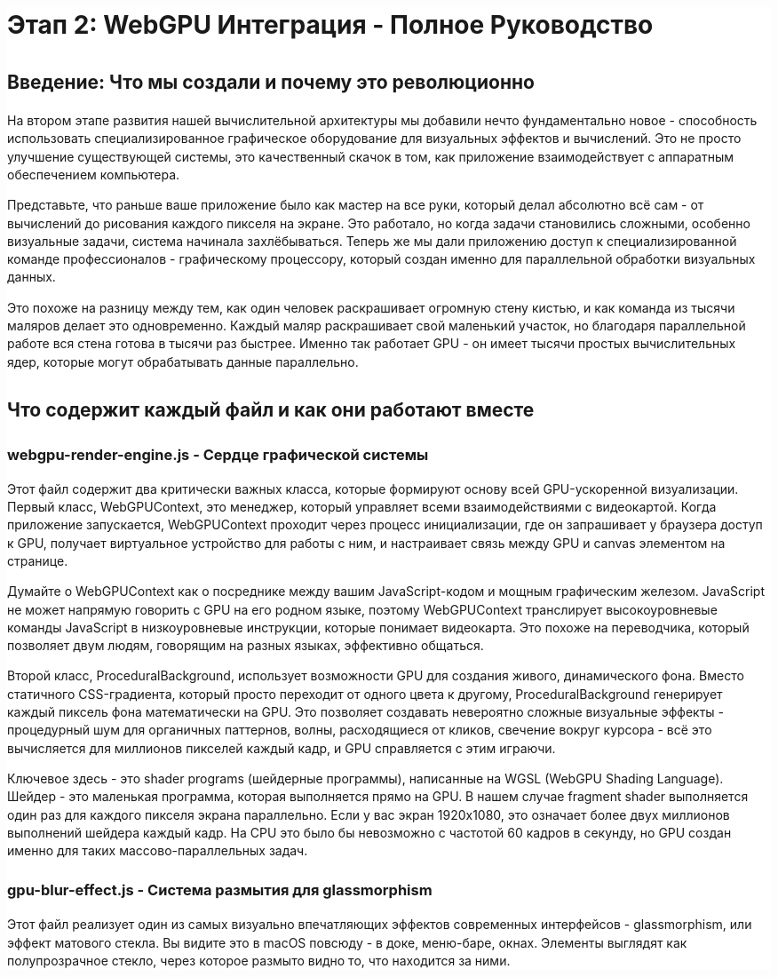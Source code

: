 # Этап 2: WebGPU Интеграция - Полное Руководство

## Введение: Что мы создали и почему это революционно

На втором этапе развития нашей вычислительной архитектуры мы добавили нечто фундаментально новое - способность использовать специализированное графическое оборудование для визуальных эффектов и вычислений. Это не просто улучшение существующей системы, это качественный скачок в том, как приложение взаимодействует с аппаратным обеспечением компьютера.

Представьте, что раньше ваше приложение было как мастер на все руки, который делал абсолютно всё сам - от вычислений до рисования каждого пикселя на экране. Это работало, но когда задачи становились сложными, особенно визуальные задачи, система начинала захлёбываться. Теперь же мы дали приложению доступ к специализированной команде профессионалов - графическому процессору, который создан именно для параллельной обработки визуальных данных.

Это похоже на разницу между тем, как один человек раскрашивает огромную стену кистью, и как команда из тысячи маляров делает это одновременно. Каждый маляр раскрашивает свой маленький участок, но благодаря параллельной работе вся стена готова в тысячи раз быстрее. Именно так работает GPU - он имеет тысячи простых вычислительных ядер, которые могут обрабатывать данные параллельно.

## Что содержит каждый файл и как они работают вместе

### webgpu-render-engine.js - Сердце графической системы

Этот файл содержит два критически важных класса, которые формируют основу всей GPU-ускоренной визуализации. Первый класс, WebGPUContext, это менеджер, который управляет всеми взаимодействиями с видеокартой. Когда приложение запускается, WebGPUContext проходит через процесс инициализации, где он запрашивает у браузера доступ к GPU, получает виртуальное устройство для работы с ним, и настраивает связь между GPU и canvas элементом на странице.

Думайте о WebGPUContext как о посреднике между вашим JavaScript-кодом и мощным графическим железом. JavaScript не может напрямую говорить с GPU на его родном языке, поэтому WebGPUContext транслирует высокоуровневые команды JavaScript в низкоуровневые инструкции, которые понимает видеокарта. Это похоже на переводчика, который позволяет двум людям, говорящим на разных языках, эффективно общаться.

Второй класс, ProceduralBackground, использует возможности GPU для создания живого, динамического фона. Вместо статичного CSS-градиента, который просто переходит от одного цвета к другому, ProceduralBackground генерирует каждый пиксель фона математически на GPU. Это позволяет создавать невероятно сложные визуальные эффекты - процедурный шум для органичных паттернов, волны, расходящиеся от кликов, свечение вокруг курсора - всё это вычисляется для миллионов пикселей каждый кадр, и GPU справляется с этим играючи.

Ключевое здесь - это shader programs (шейдерные программы), написанные на WGSL (WebGPU Shading Language). Шейдер - это маленькая программа, которая выполняется прямо на GPU. В нашем случае fragment shader выполняется один раз для каждого пикселя экрана параллельно. Если у вас экран 1920x1080, это означает более двух миллионов выполнений шейдера каждый кадр. На CPU это было бы невозможно с частотой 60 кадров в секунду, но GPU создан именно для таких массово-параллельных задач.

### gpu-blur-effect.js - Система размытия для glassmorphism

Этот файл реализует один из самых визуально впечатляющих эффектов современных интерфейсов - glassmorphism, или эффект матового стекла. Вы видите это в macOS повсюду - в доке, меню-баре, окнах. Элементы выглядят как полупрозрачное стекло, через которое размыто видно то, что находится за ними.
